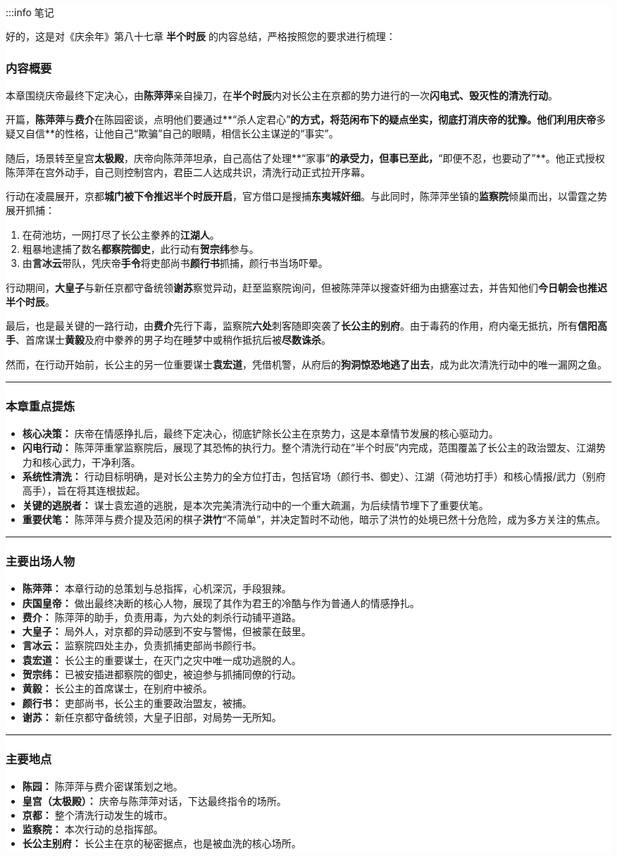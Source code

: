 :::info 笔记

好的，这是对《庆余年》第八十七章 **半个时辰** 的内容总结，严格按照您的要求进行梳理：

### **内容概要**

本章围绕庆帝最终下定决心，由**陈萍萍**亲自操刀，在**半个时辰**内对长公主在京都的势力进行的一次**闪电式、毁灭性的清洗行动**。

开篇，**陈萍萍**与**费介**在陈园密谈，点明他们要通过**“杀人定君心”**的方式，将范闲布下的疑点坐实，彻底打消庆帝的犹豫。他们利用庆帝**多疑又自信**的性格，让他自己“欺骗”自己的眼睛，相信长公主谋逆的“事实”。

随后，场景转至皇宫**太极殿**，庆帝向陈萍萍坦承，自己高估了处理**“家事”**的承受力，但事已至此，**“即便不忍，也要动了”**。他正式授权陈萍萍在宫外动手，自己则控制宫内，君臣二人达成共识，清洗行动正式拉开序幕。

行动在凌晨展开，京都**城门被下令推迟半个时辰开启**，官方借口是搜捕**东夷城奸细**。与此同时，陈萍萍坐镇的**监察院**倾巢而出，以雷霆之势展开抓捕：
1.  在荷池坊，一网打尽了长公主豢养的**江湖人**。
2.  粗暴地逮捕了数名**都察院御史**，此行动有**贺宗纬**参与。
3.  由**言冰云**带队，凭庆帝**手令**将吏部尚书**颜行书**抓捕，颜行书当场吓晕。

行动期间，**大皇子**与新任京都守备统领**谢苏**察觉异动，赶至监察院询问，但被陈萍萍以搜查奸细为由搪塞过去，并告知他们**今日朝会也推迟半个时辰**。

最后，也是最关键的一路行动，由**费介**先行下毒，监察院**六处**刺客随即突袭了**长公主的别府**。由于毒药的作用，府内毫无抵抗，所有**信阳高手**、首席谋士**黄毅**及府中豢养的男子均在睡梦中或稍作抵抗后被**尽数诛杀**。

然而，在行动开始前，长公主的另一位重要谋士**袁宏道**，凭借机警，从府后的**狗洞惊恐地逃了出去**，成为此次清洗行动中的唯一漏网之鱼。

---

### **本章重点提炼**

*   **核心决策：** 庆帝在情感挣扎后，最终下定决心，彻底铲除长公主在京势力，这是本章情节发展的核心驱动力。
*   **闪电行动：** 陈萍萍重掌监察院后，展现了其恐怖的执行力。整个清洗行动在“半个时辰”内完成，范围覆盖了长公主的政治盟友、江湖势力和核心武力，干净利落。
*   **系统性清洗：** 行动目标明确，是对长公主势力的全方位打击，包括官场（颜行书、御史）、江湖（荷池坊打手）和核心情报/武力（别府高手），旨在将其连根拔起。
*   **关键的逃脱者：** 谋士袁宏道的逃脱，是本次完美清洗行动中的一个重大疏漏，为后续情节埋下了重要伏笔。
*   **重要伏笔：** 陈萍萍与费介提及范闲的棋子**洪竹**“不简单”，并决定暂时不动他，暗示了洪竹的处境已然十分危险，成为多方关注的焦点。

---

### **主要出场人物**

*   **陈萍萍：** 本章行动的总策划与总指挥，心机深沉，手段狠辣。
*   **庆国皇帝：** 做出最终决断的核心人物，展现了其作为君王的冷酷与作为普通人的情感挣扎。
*   **费介：** 陈萍萍的助手，负责用毒，为六处的刺杀行动铺平道路。
*   **大皇子：** 局外人，对京都的异动感到不安与警惕，但被蒙在鼓里。
*   **言冰云：** 监察院四处主办，负责抓捕吏部尚书颜行书。
*   **袁宏道：** 长公主的重要谋士，在灭门之灾中唯一成功逃脱的人。
*   **贺宗纬：** 已被安插进都察院的御史，被迫参与抓捕同僚的行动。
*   **黄毅：** 长公主的首席谋士，在别府中被杀。
*   **颜行书：** 吏部尚书，长公主的重要政治盟友，被捕。
*   **谢苏：** 新任京都守备统领，大皇子旧部，对局势一无所知。

---

### **主要地点**

*   **陈园：** 陈萍萍与费介密谋策划之地。
*   **皇宫（太极殿）：** 庆帝与陈萍萍对话，下达最终指令的场所。
*   **京都：** 整个清洗行动发生的城市。
*   **监察院：** 本次行动的总指挥部。
*   **长公主别府：** 长公主在京的秘密据点，也是被血洗的核心场所。
